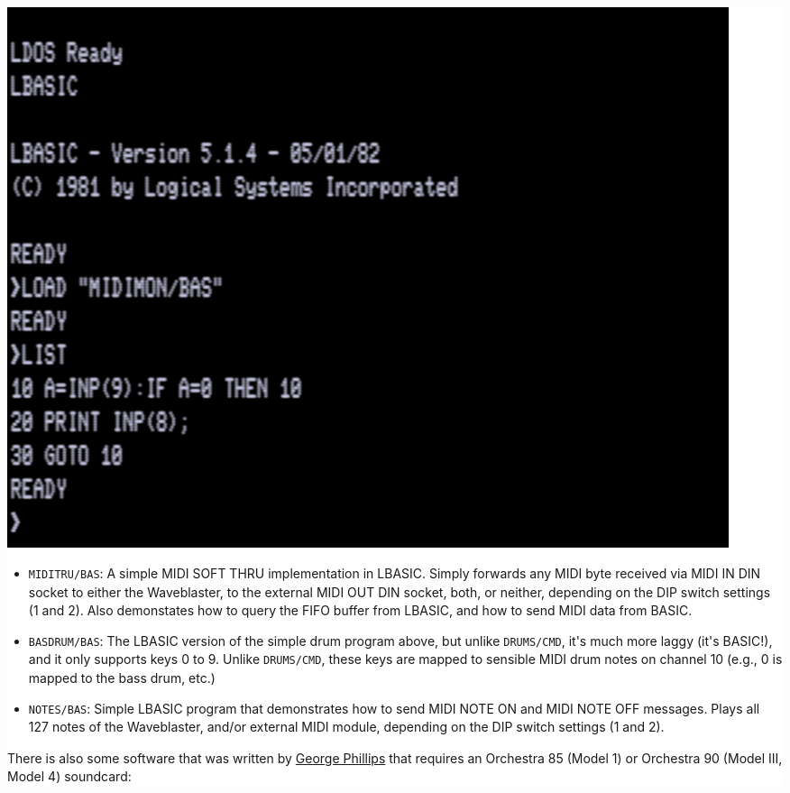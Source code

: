   ![MIDIMON](pics/midimon.gif)

- `MIDITRU/BAS`: A simple MIDI SOFT THRU implementation in
  LBASIC. Simply forwards any MIDI byte received via MIDI IN DIN
  socket to either the Waveblaster, to the external MIDI OUT DIN
  socket, both, or neither, depending on the DIP switch settings (1
  and 2). Also demonstates how to query the FIFO buffer from LBASIC,
  and how to send MIDI data from BASIC.

- `BASDRUM/BAS`: The LBASIC version of the simple drum program above, but
  unlike `DRUMS/CMD`, it's much more laggy (it's BASIC!), and it only supports
  keys 0 to 9. Unlike `DRUMS/CMD`, these keys are mapped to sensible MIDI drum
  notes on channel 10 (e.g., 0 is mapped to the bass drum, etc.)

- `NOTES/BAS`: Simple LBASIC program that demonstrates how to send
  MIDI NOTE ON and MIDI NOTE OFF messages. Plays all 127 notes of the
  Waveblaster, and/or external MIDI module, depending on the DIP
  switch settings (1 and 2).


There is also some software that was written by [George Phillips]()
that requires an Orchestra 85 (Model 1) or Orchestra 90 (Model III,
Model 4) soundcard: 
